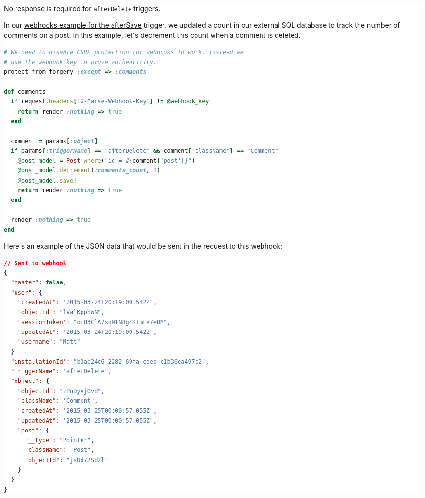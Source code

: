 No response is required for `afterDelete` triggers.

In our [webhooks example for the afterSave](#cloud-code-aftersave-triggers) trigger, we updated a count in our external SQL database to track the number of comments on a post. In this example, let's decrement this count when a comment is deleted.

```ruby
# We need to disable CSRF protection for webhooks to work. Instead we 
# use the webhook key to prove authenticity. 
protect_from_forgery :except => :comments

def comments 
  if request.headers['X-Parse-Webhook-Key'] != @webhook_key 
    return render :nothing => true 
  end

  comment = params[:object] 
  if params[:triggerName] == "afterDelete" && comment["className"] == "Comment" 
    @post_model = Post.where("id = #{comment['post']}") 
    @post_model.decrement(:comments_count, 1) 
    @post_model.save! 
    return render :nothing => true 
  end

  render :nothing => true
end
```

Here's an example of the JSON data that would be sent in the request to this webhook:

```json
// Sent to webhook 
{ 
  "master": false, 
  "user": { 
    "createdAt": "2015-03-24T20:19:00.542Z", 
    "objectId": "lValKpphWN", 
    "sessionToken": "orU3ClA7sqMIN8g4KtmLe7eDM", 
    "updatedAt": "2015-03-24T20:19:00.542Z", 
    "username": "Matt" 
  }, 
  "installationId": "b3ab24c6-2282-69fa-eeea-c1b36ea497c2", 
  "triggerName": "afterDelete", 
  "object": { 
    "objectId": "zPnDyvj0vd", 
    "className": "Comment", 
    "createdAt": "2015-03-25T00:00:57.055Z", 
    "updatedAt": "2015-03-25T00:00:57.055Z", 
    "post": {
      "__type": "Pointer", 
      "className": "Post", 
      "objectId": "jsUd72Sd2l" 
    } 
  } 
}
```
